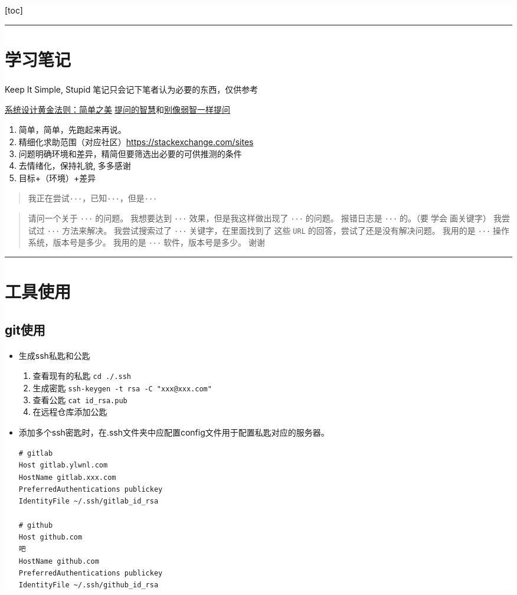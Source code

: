 [toc]

---
# 学习笔记
Keep It Simple, Stupid
笔记只会记下笔者认为必要的东西，仅供参考

[系统设计黄金法则：简单之美](https://blog.sciencenet.cn/blog-414166-562616.html)
[提问的智慧](https://github.com/ryanhanwu/How-To-Ask-Questions-The-Smart-Way/blob/main/README-zh_CN.md#%E7%AC%AC%E4%BA%8C%E6%AD%A5%E4%BD%BF%E7%94%A8%E9%A1%B9%E7%9B%AE%E9%82%AE%E4%BB%B6%E5%88%97%E8%A1%A8)和[别像弱智一样提问](https://github.com/tangx/Stop-Ask-Questions-The-Stupid-Ways/tree/master)

1. 简单，简单，先跑起来再说。
2. 精细化求助范围（对应社区）https://stackexchange.com/sites
3. 问题明确环境和差异，精简但要筛选出必要的可供推测的条件
4. 去情绪化，保持礼貌,  多多感谢
5. 目标+（环境）+差异
> 我正在尝试`···`，已知`···`，但是`···`

>请问一个关于 `···` 的问题。
我想要达到 `···` 效果，但是我这样做出现了 `···` 的问题。
报错日志是 `···` 的。（要 学会 画关键字）
我尝试过 `···` 方法来解决。
我尝试搜索过了 `···` 关键字，在里面找到了 这些 `URL` 的回答，尝试了还是没有解决问题。
我用的是 `···` 操作系统，版本号是多少。
我用的是 `···` 软件，版本号是多少。
谢谢

---
# 工具使用

## git使用
- 生成ssh私匙和公匙
  1. 查看现有的私匙 `cd ./.ssh`
  2. 生成密匙 `ssh-keygen -t rsa -C "xxx@xxx.com"`
  3. 查看公匙 `cat id_rsa.pub`
  4. 在远程仓库添加公匙

- 添加多个ssh密匙时，在.ssh文件夹中应配置config文件用于配置私匙对应的服务器。

    ```
    # gitlab
    Host gitlab.ylwnl.com  　
    HostName gitlab.xxx.com 　　
    PreferredAuthentications publickey  
    IdentityFile ~/.ssh/gitlab_id_rsa 

    # github
    Host github.com
    吧                                                                                     
    HostName github.com
    PreferredAuthentications publickey
    IdentityFile ~/.ssh/github_id_rsa

